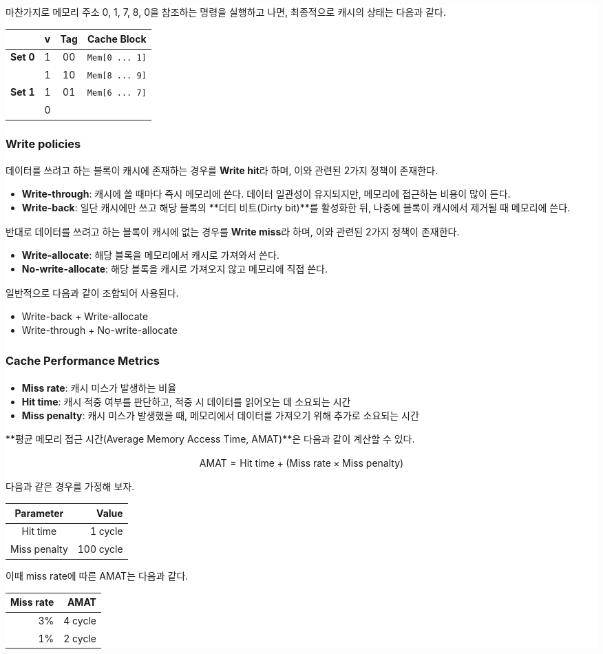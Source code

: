 마찬가지로 메모리 주소 0, 1, 7, 8, 0을 참조하는 명령을 실행하고 나면, 최종적으로 캐시의 상태는 다음과 같다.

|           |  v  | Tag |  Cache Block   |
| :-------: | :-: | :-: | :------------: |
| **Set 0** |  1  | 00  | `Mem[0 ... 1]` |
|           |  1  | 10  | `Mem[8 ... 9]` |
| **Set 1** |  1  | 01  | `Mem[6 ... 7]` |
|           |  0  |     |                |

### Write policies

데이터를 쓰려고 하는 블록이 캐시에 존재하는 경우를 **Write hit**라 하며, 이와 관련된 2가지 정책이 존재한다.

- **Write-through**: 캐시에 쓸 때마다 즉시 메모리에 쓴다. 데이터 일관성이 유지되지만, 메모리에 접근하는 비용이 많이 든다.
- **Write-back**: 일단 캐시에만 쓰고 해당 블록의 **더티 비트(Dirty bit)**를 활성화한 뒤, 나중에 블록이 캐시에서 제거될 때 메모리에 쓴다.

반대로 데이터를 쓰려고 하는 블록이 캐시에 없는 경우를 **Write miss**라 하며, 이와 관련된 2가지 정책이 존재한다.

- **Write-allocate**: 해당 블록을 메모리에서 캐시로 가져와서 쓴다.
- **No-write-allocate**: 해당 블록을 캐시로 가져오지 않고 메모리에 직접 쓴다.

일반적으로 다음과 같이 조합되어 사용된다.

- Write-back + Write-allocate
- Write-through + No-write-allocate

### Cache Performance Metrics

- **Miss rate**: 캐시 미스가 발생하는 비율
- **Hit time**: 캐시 적중 여부를 판단하고, 적중 시 데이터를 읽어오는 데 소요되는 시간
- **Miss penalty**: 캐시 미스가 발생했을 때, 메모리에서 데이터를 가져오기 위해 추가로 소요되는 시간

**평균 메모리 접근 시간(Average Memory Access Time, AMAT)**은 다음과 같이 계산할 수 있다.

$$
\mathrm{AMAT = Hit \ time + (Miss \ rate \times Miss \ penalty)}
$$

다음과 같은 경우를 가정해 보자.

|  Parameter   |     Value |
| :----------: | --------: |
|   Hit time   |   1 cycle |
| Miss penalty | 100 cycle |

이때 miss rate에 따른 AMAT는 다음과 같다.

| Miss rate |    AMAT |
| --------: | ------: |
|        3% | 4 cycle |
|        1% | 2 cycle |


[^cache-miss]: ["Lecture 11: The Memory Hierarchy." {{ site.title }}. [Online].]({{ site.url }}/posts/ics-lecture-11/#general-cache-concepts)
[^memory-mountain]: [F. Franchetti and S. C. Goldstein. (2017). Cache Memories. [Online].](https://www.cs.cmu.edu/afs/cs/academic/class/15213-s18/www/lectures/12-cache-memories.pdf)